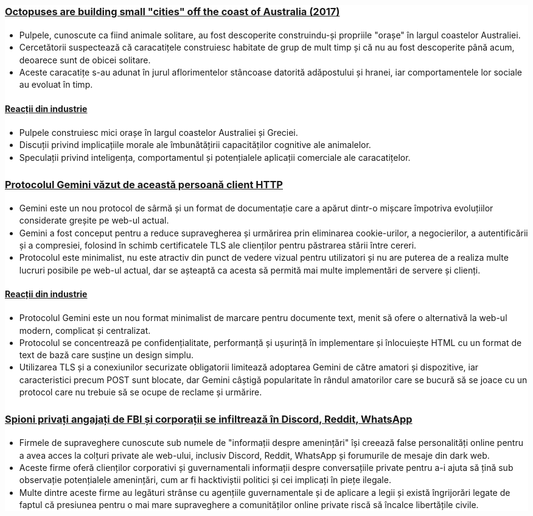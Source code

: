 ### [Octopuses are building small "cities" off the coast of Australia (2017)](https://arstechnica.com/science/2017/09/why-octopuses-are-building-small-cities-off-the-coast-of-australia/)

- Pulpele, cunoscute ca fiind animale solitare, au fost descoperite construindu-și propriile "orașe" în largul coastelor Australiei.
- Cercetătorii suspectează că caracatițele construiesc habitate de grup de mult timp și că nu au fost descoperite până acum, deoarece sunt de obicei solitare.
- Aceste caracatițe s-au adunat în jurul aflorimentelor stâncoase datorită adăpostului și hranei, iar comportamentele lor sociale au evoluat în timp.

#### [Reacții din industrie](http://news.ycombinator.com/item?id=36103801)

- Pulpele construiesc mici orașe în largul coastelor Australiei și Greciei.
- Discuții privind implicațiile morale ale îmbunătățirii capacităților cognitive ale animalelor.
- Speculații privind inteligența, comportamentul și potențialele aplicații comerciale ale caracatițelor.

### [Protocolul Gemini văzut de această persoană client HTTP](https://daniel.haxx.se/blog/2023/05/28/the-gemini-protocol-seen-by-this-http-client-person/)

- Gemini este un nou protocol de sârmă și un format de documentație care a apărut dintr-o mișcare împotriva evoluțiilor considerate greșite pe web-ul actual.
- Gemini a fost conceput pentru a reduce supravegherea și urmărirea prin eliminarea cookie-urilor, a negocierilor, a autentificării și a compresiei, folosind în schimb certificatele TLS ale clienților pentru păstrarea stării între cereri.
- Protocolul este minimalist, nu este atractiv din punct de vedere vizual pentru utilizatori și nu are puterea de a realiza multe lucruri posibile pe web-ul actual, dar se așteaptă ca acesta să permită mai multe implementări de servere și clienți.

#### [Reacții din industrie](http://news.ycombinator.com/item?id=36104533)

- Protocolul Gemini este un nou format minimalist de marcare pentru documente text, menit să ofere o alternativă la web-ul modern, complicat și centralizat.
- Protocolul se concentrează pe confidențialitate, performanță și ușurință în implementare și înlocuiește HTML cu un format de text de bază care susține un design simplu.
- Utilizarea TLS și a conexiunilor securizate obligatorii limitează adoptarea Gemini de către amatori și dispozitive, iar caracteristici precum POST sunt blocate, dar Gemini câștigă popularitate în rândul amatorilor care se bucură să se joace cu un protocol care nu trebuie să se ocupe de reclame și urmărire.

### [Spioni privați angajați de FBI și corporații se infiltrează în Discord, Reddit, WhatsApp](https://www.leefang.com/p/private-spies-hired-by-the-fbi-and)

- Firmele de supraveghere cunoscute sub numele de "informații despre amenințări" își creează false personalități online pentru a avea acces la colțuri private ale web-ului, inclusiv Discord, Reddit, WhatsApp și forumurile de mesaje din dark web.
- Aceste firme oferă clienților corporativi și guvernamentali informații despre conversațiile private pentru a-i ajuta să țină sub observație potențialele amenințări, cum ar fi hacktiviștii politici și cei implicați în piețe ilegale.
- Multe dintre aceste firme au legături strânse cu agențiile guvernamentale și de aplicare a legii și există îngrijorări legate de faptul că presiunea pentru o mai mare supraveghere a comunităților online private riscă să încalce libertățile civile.
